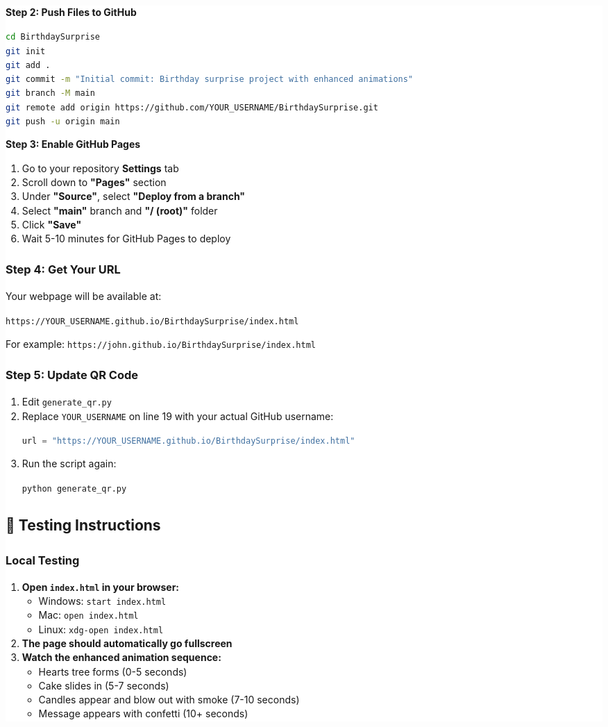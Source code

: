 **Step 2: Push Files to GitHub**
```bash
cd BirthdaySurprise
git init
git add .
git commit -m "Initial commit: Birthday surprise project with enhanced animations"
git branch -M main
git remote add origin https://github.com/YOUR_USERNAME/BirthdaySurprise.git
git push -u origin main
```

**Step 3: Enable GitHub Pages**
1. Go to your repository **Settings** tab
2. Scroll down to **"Pages"** section
3. Under **"Source"**, select **"Deploy from a branch"**
4. Select **"main"** branch and **"/ (root)"** folder
5. Click **"Save"**
6. Wait 5-10 minutes for GitHub Pages to deploy

### Step 4: Get Your URL

Your webpage will be available at:
```
https://YOUR_USERNAME.github.io/BirthdaySurprise/index.html
```

For example: `https://john.github.io/BirthdaySurprise/index.html`

### Step 5: Update QR Code

1. Edit `generate_qr.py`
2. Replace `YOUR_USERNAME` on line 19 with your actual GitHub username:
   ```python
   url = "https://YOUR_USERNAME.github.io/BirthdaySurprise/index.html"
   ```
3. Run the script again:
   ```bash
   python generate_qr.py
   ```

## 📱 Testing Instructions

### Local Testing
1. **Open `index.html` in your browser:**
   - Windows: `start index.html`
   - Mac: `open index.html`
   - Linux: `xdg-open index.html`
2. **The page should automatically go fullscreen**
3. **Watch the enhanced animation sequence:**
   - Hearts tree forms (0-5 seconds)
   - Cake slides in (5-7 seconds)
   - Candles appear and blow out with smoke (7-10 seconds)
   - Message appears with confetti (10+ seconds)
